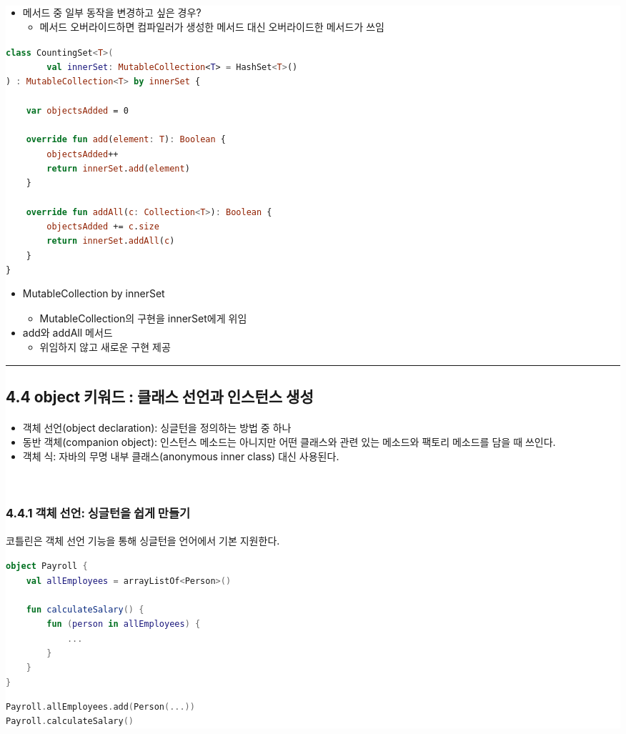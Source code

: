 - 메서드 중 일부 동작을 변경하고 싶은 경우?
  - 메서드 오버라이드하면 컴파일러가 생성한 메서드 대신 오버라이드한 메서드가 쓰임

```kotlin
class CountingSet<T>(
        val innerSet: MutableCollection<T> = HashSet<T>()
) : MutableCollection<T> by innerSet {

    var objectsAdded = 0

    override fun add(element: T): Boolean {
        objectsAdded++
        return innerSet.add(element)
    }

    override fun addAll(c: Collection<T>): Boolean {
        objectsAdded += c.size
        return innerSet.addAll(c)
    }
}
```

- MutableCollection<T> by innerSet
  - MutableCollection의 구현을 innerSet에게 위임
- add와 addAll 메서드
  - 위임하지 않고 새로운 구현 제공

---

## 4.4 object 키워드 : 클래스 선언과 인스턴스 생성

- 객체 선언(object declaration): 싱글턴을 정의하는 방법 중 하나
- 동반 객체(companion object): 인스턴스 메소드는 아니지만 어떤 클래스와 관련 있는 메소드와 팩토리 메소드를 담을 때 쓰인다.
- 객체 식: 자바의 무명 내부 클래스(anonymous inner class) 대신 사용된다.

<br>

### 4.4.1 객체 선언: 싱글턴을 쉽게 만들기

코틀린은 객체 선언 기능을 통해 싱글턴을 언어에서 기본 지원한다.

```kotlin
object Payroll {
	val allEmployees = arrayListOf<Person>()

	fun calculateSalary() {
		fun (person in allEmployees) {
			...
		}
	}
}
```

```kotlin
Payroll.allEmployees.add(Person(...))
Payroll.calculateSalary()
```
